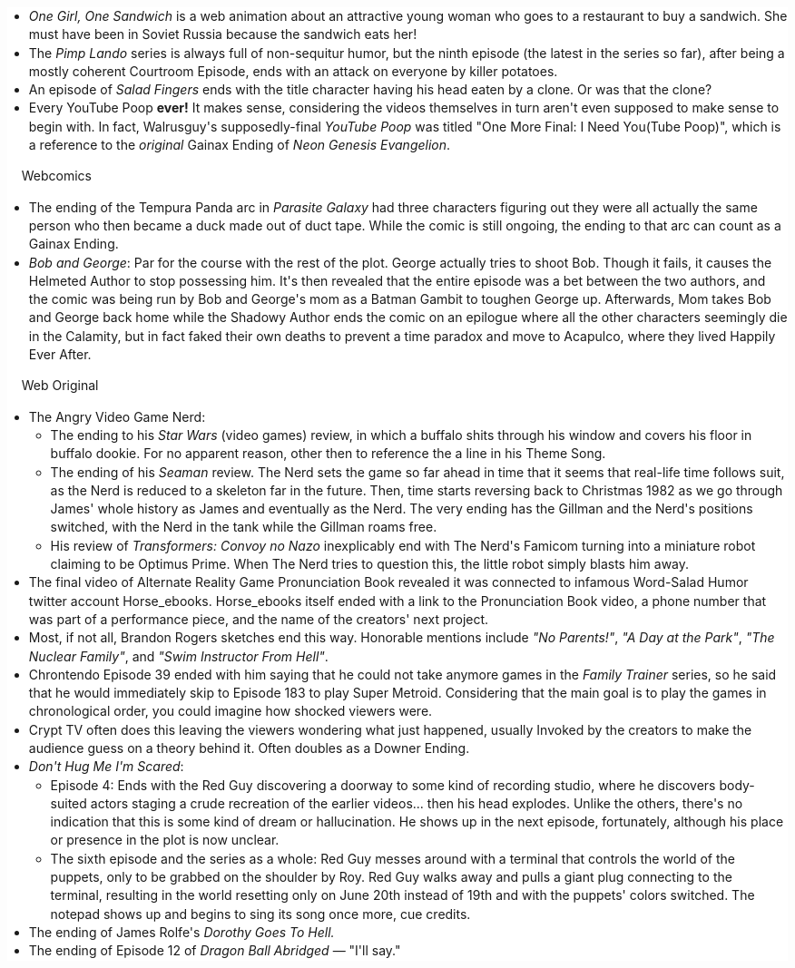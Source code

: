 -   _One Girl, One Sandwich_ is a web animation about an attractive young woman who goes to a restaurant to buy a sandwich. She must have been in Soviet Russia because the sandwich eats her!
-   The _Pimp Lando_ series is always full of non-sequitur humor, but the ninth episode (the latest in the series so far), after being a mostly coherent Courtroom Episode, ends with an attack on everyone by killer potatoes.
-   An episode of _Salad Fingers_ ends with the title character having his head eaten by a clone. Or was that the clone?
-   Every YouTube Poop **ever!** It makes sense, considering the videos themselves in turn aren't even supposed to make sense to begin with. In fact, Walrusguy's supposedly-final _YouTube Poop_ was titled "One More Final: I Need You(Tube Poop)", which is a reference to the _original_ Gainax Ending of _Neon Genesis Evangelion_.

    Webcomics 

-   The ending of the Tempura Panda arc in _Parasite Galaxy_ had three characters figuring out they were all actually the same person who then became a duck made out of duct tape. While the comic is still ongoing, the ending to that arc can count as a Gainax Ending.
-   _Bob and George_: Par for the course with the rest of the plot. George actually tries to shoot Bob. Though it fails, it causes the Helmeted Author to stop possessing him. It's then revealed that the entire episode was a bet between the two authors, and the comic was being run by Bob and George's mom as a Batman Gambit to toughen George up. Afterwards, Mom takes Bob and George back home while the Shadowy Author ends the comic on an epilogue where all the other characters seemingly die in the Calamity, but in fact faked their own deaths to prevent a time paradox and move to Acapulco, where they lived Happily Ever After.

    Web Original 

-   The Angry Video Game Nerd:
    -   The ending to his _Star Wars_ (video games) review, in which a buffalo shits through his window and covers his floor in buffalo dookie. For no apparent reason, other then to reference the a line in his Theme Song.
    -   The ending of his _Seaman_ review. The Nerd sets the game so far ahead in time that it seems that real-life time follows suit, as the Nerd is reduced to a skeleton far in the future. Then, time starts reversing back to Christmas 1982 as we go through James' whole history as James and eventually as the Nerd. The very ending has the Gillman and the Nerd's positions switched, with the Nerd in the tank while the Gillman roams free.
    -   His review of _Transformers: Convoy no Nazo_ inexplicably end with The Nerd's Famicom turning into a miniature robot claiming to be Optimus Prime. When The Nerd tries to question this, the little robot simply blasts him away.
-   The final video of Alternate Reality Game Pronunciation Book revealed it was connected to infamous Word-Salad Humor twitter account Horse\_ebooks. Horse\_ebooks itself ended with a link to the Pronunciation Book video, a phone number that was part of a performance piece, and the name of the creators' next project.
-   Most, if not all, Brandon Rogers sketches end this way. Honorable mentions include _"No Parents!"_, _"A Day at the Park"_, _"The Nuclear Family"_, and _"Swim Instructor From Hell"_.
-   Chrontendo Episode 39 ended with him saying that he could not take anymore games in the _Family Trainer_ series, so he said that he would immediately skip to Episode 183 to play Super Metroid. Considering that the main goal is to play the games in chronological order, you could imagine how shocked viewers were.
-   Crypt TV often does this leaving the viewers wondering what just happened, usually Invoked by the creators to make the audience guess on a theory behind it. Often doubles as a Downer Ending.
-   _Don't Hug Me I'm Scared_:
    -   Episode 4: Ends with the Red Guy discovering a doorway to some kind of recording studio, where he discovers body-suited actors staging a crude recreation of the earlier videos... then his head explodes. Unlike the others, there's no indication that this is some kind of dream or hallucination. He shows up in the next episode, fortunately, although his place or presence in the plot is now unclear.
    -   The sixth episode and the series as a whole: Red Guy messes around with a terminal that controls the world of the puppets, only to be grabbed on the shoulder by Roy. Red Guy walks away and pulls a giant plug connecting to the terminal, resulting in the world resetting only on June 20th instead of 19th and with the puppets' colors switched. The notepad shows up and begins to sing its song once more, cue credits.
-   The ending of James Rolfe's _Dorothy Goes To Hell._
-   The ending of Episode 12 of _Dragon Ball Abridged_ — "I'll say."